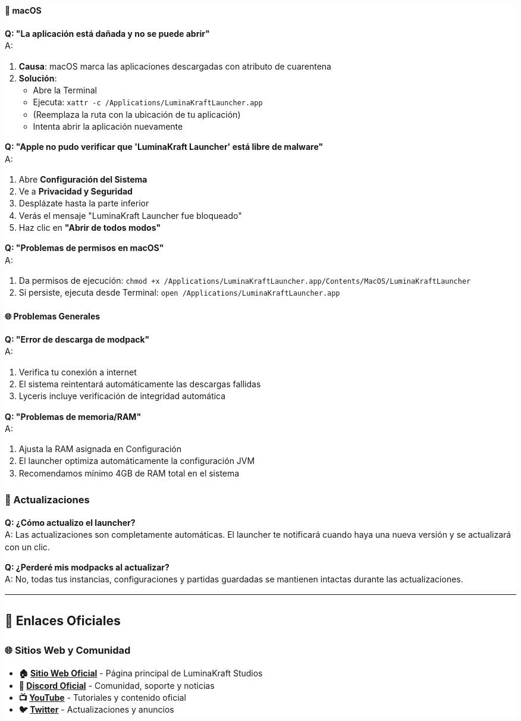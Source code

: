 #### 🍎 macOS

**Q: "La aplicación está dañada y no se puede abrir"**  
A: 
1. **Causa**: macOS marca las aplicaciones descargadas con atributo de cuarentena
2. **Solución**:
   - Abre la Terminal
   - Ejecuta: `xattr -c /Applications/LuminaKraftLauncher.app`
   - (Reemplaza la ruta con la ubicación de tu aplicación)
   - Intenta abrir la aplicación nuevamente

**Q: "Apple no pudo verificar que 'LuminaKraft Launcher' está libre de malware"**  
A: 
1. Abre **Configuración del Sistema**
2. Ve a **Privacidad y Seguridad**
3. Desplázate hasta la parte inferior
4. Verás el mensaje "LuminaKraft Launcher fue bloqueado"
5. Haz clic en **"Abrir de todos modos"**

**Q: "Problemas de permisos en macOS"**  
A: 
1. Da permisos de ejecución: `chmod +x /Applications/LuminaKraftLauncher.app/Contents/MacOS/LuminaKraftLauncher`
2. Si persiste, ejecuta desde Terminal: `open /Applications/LuminaKraftLauncher.app`

#### 🌐 Problemas Generales

**Q: "Error de descarga de modpack"**  
A: 
1. Verifica tu conexión a internet
2. El sistema reintentará automáticamente las descargas fallidas
3. Lyceris incluye verificación de integridad automática

**Q: "Problemas de memoria/RAM"**  
A: 
1. Ajusta la RAM asignada en Configuración
2. El launcher optimiza automáticamente la configuración JVM
3. Recomendamos mínimo 4GB de RAM total en el sistema

### 🔄 Actualizaciones

**Q: ¿Cómo actualizo el launcher?**  
A: Las actualizaciones son completamente automáticas. El launcher te notificará cuando haya una nueva versión y se actualizará con un clic.

**Q: ¿Perderé mis modpacks al actualizar?**  
A: No, todas tus instancias, configuraciones y partidas guardadas se mantienen intactas durante las actualizaciones.

---

## 🔗 Enlaces Oficiales

### 🌐 Sitios Web y Comunidad
- **🏠 [Sitio Web Oficial](https://luminakraft.com)** - Página principal de LuminaKraft Studios
- **💬 [Discord Oficial](https://discord.gg/luminakraft)** - Comunidad, soporte y noticias
- **📺 [YouTube](https://youtube.com/@luminakraft)** - Tutoriales y contenido oficial
- **🐦 [Twitter](https://twitter.com/luminakraft)** - Actualizaciones y anuncios
